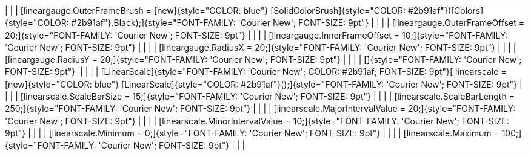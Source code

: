|                                                                                                                                                                                                                           |
| [lineargauge.OuterFrameBrush = [new]{style="COLOR: blue"} [SolidColorBrush]{style="COLOR: #2b91af"}([Colors]{style="COLOR: #2b91af"}.Black);]{style="FONT-FAMILY: 'Courier New'; FONT-SIZE: 9pt"}                         |
|                                                                                                                                                                                                                           |
| [lineargauge.OuterFrameOffset = 20;]{style="FONT-FAMILY: 'Courier New'; FONT-SIZE: 9pt"}                                                                                                                                  |
|                                                                                                                                                                                                                           |
| [lineargauge.InnerFrameOffset = 10;]{style="FONT-FAMILY: 'Courier New'; FONT-SIZE: 9pt"}                                                                                                                                  |
|                                                                                                                                                                                                                           |
| [lineargauge.RadiusX = 20;]{style="FONT-FAMILY: 'Courier New'; FONT-SIZE: 9pt"}                                                                                                                                           |
|                                                                                                                                                                                                                           |
| [lineargauge.RadiusY = 20;]{style="FONT-FAMILY: 'Courier New'; FONT-SIZE: 9pt"}                                                                                                                                           |
|                                                                                                                                                                                                                           |
| []{style="FONT-FAMILY: 'Courier New'; FONT-SIZE: 9pt"}                                                                                                                                                                    |
|                                                                                                                                                                                                                           |
| [LinearScale]{style="FONT-FAMILY: 'Courier New'; COLOR: #2b91af; FONT-SIZE: 9pt"}[ linearscale = [new]{style="COLOR: blue"} [LinearScale]{style="COLOR: #2b91af"}();]{style="FONT-FAMILY: 'Courier New'; FONT-SIZE: 9pt"} |
|                                                                                                                                                                                                                           |
| [linearscale.ScaleBarSize = 15;]{style="FONT-FAMILY: 'Courier New'; FONT-SIZE: 9pt"}                                                                                                                                      |
|                                                                                                                                                                                                                           |
| [linearscale.ScaleBarLength = 250;]{style="FONT-FAMILY: 'Courier New'; FONT-SIZE: 9pt"}                                                                                                                                   |
|                                                                                                                                                                                                                           |
| [linearscale.MajorIntervalValue = 20;]{style="FONT-FAMILY: 'Courier New'; FONT-SIZE: 9pt"}                                                                                                                                |
|                                                                                                                                                                                                                           |
| [linearscale.MinorIntervalValue = 10;]{style="FONT-FAMILY: 'Courier New'; FONT-SIZE: 9pt"}                                                                                                                                |
|                                                                                                                                                                                                                           |
| [linearscale.Minimum = 0;]{style="FONT-FAMILY: 'Courier New'; FONT-SIZE: 9pt"}                                                                                                                                            |
|                                                                                                                                                                                                                           |
| [linearscale.Maximum = 100;]{style="FONT-FAMILY: 'Courier New'; FONT-SIZE: 9pt"}                                                                                                                                          |
|                                                                                                                                                                                                                           |